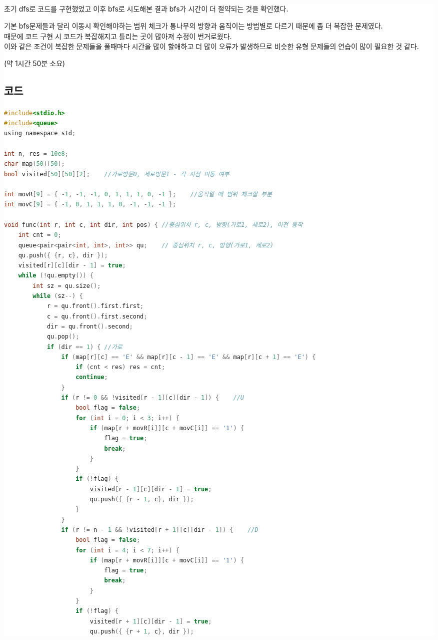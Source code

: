 
초기 dfs로 코드를 구현했었고 이후 bfs로 시도해본 결과 bfs가 시간이 더 절약되는 것을 확인했다.  


기본 bfs문제들과 달리 이동시 확인해야하는 범위 체크가 통나무의 방향과 움직이는 방법별로 다르기 때문에 좀 더 복잡한 문제였다.  
때문에 코드 구현 시 코드가 복잡해지고 틀리는 곳이 많아져 수정이 번거로웠다.  
이와 같은 조건이 복잡한 문제들을 풀때마다 시간을 많이 할애하고 더 많이 오류가 발생하므로 비슷한 유형 문제들의 연습이 많이 필요한 것 같다.  


(약 1시간 50분 소요)  


코드  
-----------
```c  
#include<stdio.h>
#include<queue>
using namespace std;

int n, res = 10e8;
char map[50][50];
bool visited[50][50][2];	//가로방문0, 세로방문1 - 각 지점 이동 여부

int movR[9] = { -1, -1, -1, 0, 1, 1, 1, 0, -1 };	//움직일 때 범위 체크할 부분
int movC[9] = { -1, 0, 1, 1, 1, 0, -1, -1, -1 };

void func(int r, int c, int dir, int pos) {	//중심위치 r, c, 방향(가로1, 세로2), 이전 동작
	int cnt = 0;
	queue<pair<pair<int, int>, int>> qu;	// 중심위치 r, c, 방향(가로1, 세로2)
	qu.push({ {r, c}, dir });
	visited[r][c][dir - 1] = true;
	while (!qu.empty()) {
		int sz = qu.size();
		while (sz--) {
			r = qu.front().first.first;
			c = qu.front().first.second;
			dir = qu.front().second;
			qu.pop();
			if (dir == 1) {	//가로
				if (map[r][c] == 'E' && map[r][c - 1] == 'E' && map[r][c + 1] == 'E') {
					if (cnt < res) res = cnt;
					continue;
				}
				if (r != 0 && !visited[r - 1][c][dir - 1]) {	//U
					bool flag = false;
					for (int i = 0; i < 3; i++) {
						if (map[r + movR[i]][c + movC[i]] == '1') {
							flag = true;
							break;
						}
					}
					if (!flag) {
						visited[r - 1][c][dir - 1] = true;
						qu.push({ {r - 1, c}, dir });
					}
				}
				if (r != n - 1 && !visited[r + 1][c][dir - 1]) {	//D
					bool flag = false;
					for (int i = 4; i < 7; i++) {
						if (map[r + movR[i]][c + movC[i]] == '1') {
							flag = true;
							break;
						}
					}
					if (!flag) {
						visited[r + 1][c][dir - 1] = true;
						qu.push({ {r + 1, c}, dir });
```
